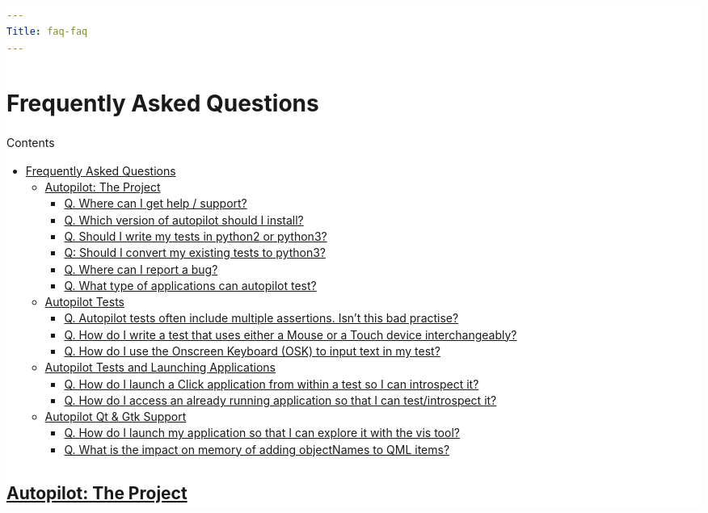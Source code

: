 ```yaml
---
Title: faq-faq
---
```

        
Frequently Asked Questions
==========================

Contents

-   <a href="#frequently-asked-questions" id="id1" class="reference internal">Frequently Asked Questions</a>
    -   <a href="#autopilot-the-project" id="id2" class="reference internal">Autopilot: The Project</a>
        -   <a href="#q-where-can-i-get-help-support" id="id3" class="reference internal">Q. Where can I get help / support?</a>
        -   <a href="#q-which-version-of-autopilot-should-i-install" id="id4" class="reference internal">Q. Which version of autopilot should I install?</a>
        -   <a href="#q-should-i-write-my-tests-in-python2-or-python3" id="id5" class="reference internal">Q. Should I write my tests in python2 or python3?</a>
        -   <a href="#q-should-i-convert-my-existing-tests-to-python3" id="id6" class="reference internal">Q: Should I convert my existing tests to python3?</a>
        -   <a href="#q-where-can-i-report-a-bug" id="id7" class="reference internal">Q. Where can I report a bug?</a>
        -   <a href="#q-what-type-of-applications-can-autopilot-test" id="id8" class="reference internal">Q. What type of applications can autopilot test?</a>
    -   <a href="#autopilot-tests" id="id9" class="reference internal">Autopilot Tests</a>
        -   <a href="#q-autopilot-tests-often-include-multiple-assertions-isn-t-this-bad-practise" id="id10" class="reference internal">Q. Autopilot tests often include multiple assertions. Isn’t this bad practise?</a>
        -   <a href="#q-how-do-i-write-a-test-that-uses-either-a-mouse-or-a-touch-device-interchangeably" id="id11" class="reference internal">Q. How do I write a test that uses either a Mouse or a Touch device interchangeably?</a>
        -   <a href="#q-how-do-i-use-the-onscreen-keyboard-osk-to-input-text-in-my-test" id="id12" class="reference internal">Q. How do I use the Onscreen Keyboard (OSK) to input text in my test?</a>
    -   <a href="#autopilot-tests-and-launching-applications" id="id13" class="reference internal">Autopilot Tests and Launching Applications</a>
        -   <a href="#q-how-do-i-launch-a-click-application-from-within-a-test-so-i-can-introspect-it" id="id14" class="reference internal">Q. How do I launch a Click application from within a test so I can introspect it?</a>
        -   <a href="#q-how-do-i-access-an-already-running-application-so-that-i-can-test-introspect-it" id="id15" class="reference internal">Q. How do I access an already running application so that I can test/introspect it?</a>
    -   <a href="#autopilot-qt-gtk-support" id="id16" class="reference internal">Autopilot Qt &amp; Gtk Support</a>
        -   <a href="#q-how-do-i-launch-my-application-so-that-i-can-explore-it-with-the-vis-tool" id="id17" class="reference internal">Q. How do I launch my application so that I can explore it with the vis tool?</a>
        -   <a href="#q-what-is-the-impact-on-memory-of-adding-objectnames-to-qml-items" id="id18" class="reference internal">Q. What is the impact on memory of adding objectNames to QML items?</a>

<a href="#id2" class="toc-backref">Autopilot: The Project</a><a href="#autopilot-the-project" class="headerlink" title="Permalink to this headline"></a>
----------------------------------------------------------------------------------------------------------------------------------------------------------------------------
